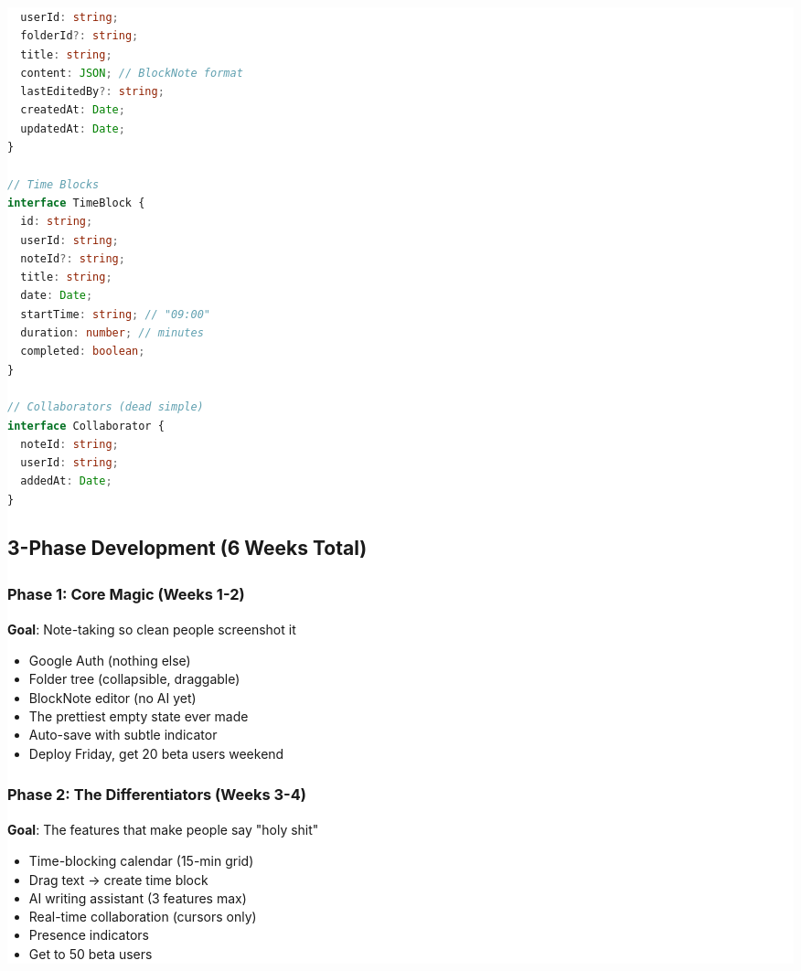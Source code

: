 ```typescript
  userId: string;
  folderId?: string;
  title: string;
  content: JSON; // BlockNote format
  lastEditedBy?: string;
  createdAt: Date;
  updatedAt: Date;
}

// Time Blocks
interface TimeBlock {
  id: string;
  userId: string;
  noteId?: string;
  title: string;
  date: Date;
  startTime: string; // "09:00"
  duration: number; // minutes
  completed: boolean;
}

// Collaborators (dead simple)
interface Collaborator {
  noteId: string;
  userId: string;
  addedAt: Date;
}
```

## 3-Phase Development (6 Weeks Total)

### Phase 1: Core Magic (Weeks 1-2)
**Goal**: Note-taking so clean people screenshot it

- Google Auth (nothing else)
- Folder tree (collapsible, draggable)
- BlockNote editor (no AI yet)
- The prettiest empty state ever made
- Auto-save with subtle indicator
- Deploy Friday, get 20 beta users weekend

### Phase 2: The Differentiators (Weeks 3-4)
**Goal**: The features that make people say "holy shit"

- Time-blocking calendar (15-min grid)
- Drag text → create time block
- AI writing assistant (3 features max)
- Real-time collaboration (cursors only)
- Presence indicators
- Get to 50 beta users
